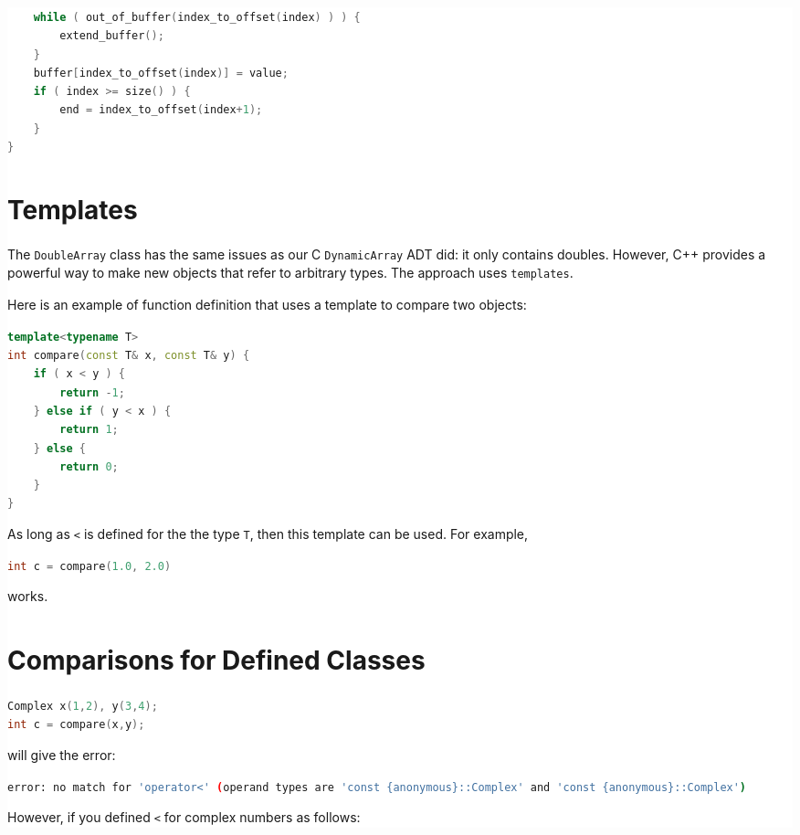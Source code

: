 ```c++
    while ( out_of_buffer(index_to_offset(index) ) ) {
        extend_buffer();
    }
    buffer[index_to_offset(index)] = value;
    if ( index >= size() ) {
        end = index_to_offset(index+1);
    }
}
```

# Templates

The `DoubleArray` class has the same issues as our C `DynamicArray` ADT did: it only contains doubles. However, C++ provides a powerful way to make new objects that refer to arbitrary types. The approach uses `templates`.

Here is an example of function definition that uses a template to compare two objects:

```c++
template<typename T>
int compare(const T& x, const T& y) {
    if ( x < y ) {
        return -1;
    } else if ( y < x ) {
        return 1;
    } else {
        return 0;
    }
}
```

As long as `<` is defined for the the type `T`, then this template can be used. For example,

```c++
int c = compare(1.0, 2.0)
```

works.

# Comparisons for Defined Classes

```c++
Complex x(1,2), y(3,4);
int c = compare(x,y);
```

will give the error:

```bash
error: no match for 'operator<' (operand types are 'const {anonymous}::Complex' and 'const {anonymous}::Complex')
```

However, if you defined `<` for complex numbers as follows:
